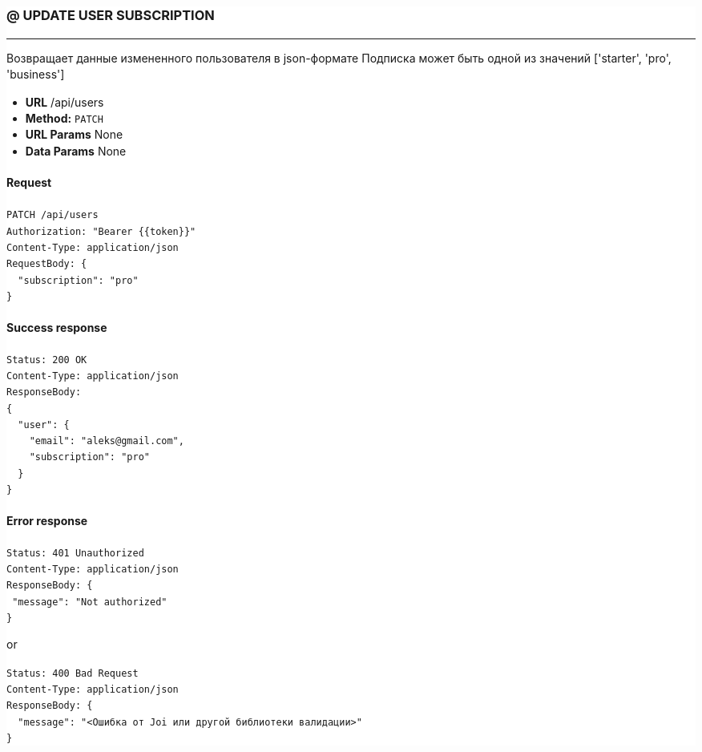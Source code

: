 ### @ UPDATE USER SUBSCRIPTION

---

Возвращает данные измененного пользователя в json-формате
Подписка может быть одной из значений ['starter', 'pro', 'business']

- **URL**
  /api/users
- **Method:**
  `PATCH`
- **URL Params**
  None
- **Data Params**
  None

#### Request

```shell
PATCH /api/users
Authorization: "Bearer {{token}}"
Content-Type: application/json
RequestBody: {
  "subscription": "pro"
}
```

#### Success response

```shell
Status: 200 OK
Content-Type: application/json
ResponseBody:
{
  "user": {
    "email": "aleks@gmail.com",
    "subscription": "pro"
  }
}
```

#### Error response

```shell
Status: 401 Unauthorized
Content-Type: application/json
ResponseBody: {
 "message": "Not authorized"
}
```

or

```shell
Status: 400 Bad Request
Content-Type: application/json
ResponseBody: {
  "message": "<Ошибка от Joi или другой библиотеки валидации>"
}
```

